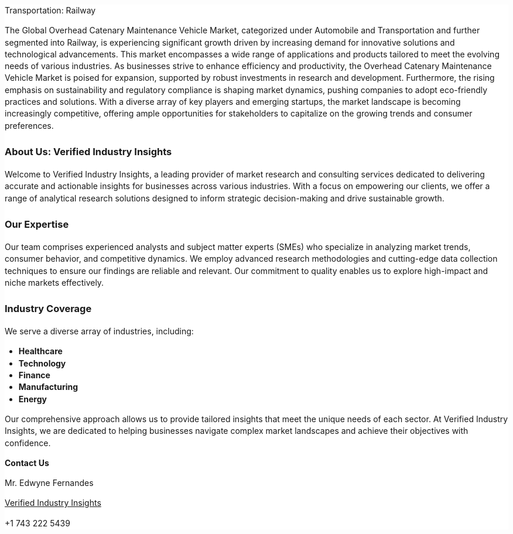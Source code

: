 Transportation: Railway </h3><p>The Global Overhead Catenary Maintenance Vehicle Market, categorized under Automobile and Transportation and further segmented into Railway, is experiencing significant growth driven by increasing demand for innovative solutions and technological advancements. This market encompasses a wide range of applications and products tailored to meet the evolving needs of various industries. As businesses strive to enhance efficiency and productivity, the Overhead Catenary Maintenance Vehicle Market is poised for expansion, supported by robust investments in research and development. Furthermore, the rising emphasis on sustainability and regulatory compliance is shaping market dynamics, pushing companies to adopt eco-friendly practices and solutions. With a diverse array of key players and emerging startups, the market landscape is becoming increasingly competitive, offering ample opportunities for stakeholders to capitalize on the growing trends and consumer preferences.</p><h3>About Us: Verified Industry Insights</h3><p>Welcome to Verified Industry Insights, a leading provider of market research and consulting services dedicated to delivering accurate and actionable insights for businesses across various industries. With a focus on empowering our clients, we offer a range of analytical research solutions designed to inform strategic decision-making and drive sustainable growth.</p><h3>Our Expertise</h3><p>Our team comprises experienced analysts and subject matter experts (SMEs) who specialize in analyzing market trends, consumer behavior, and competitive dynamics. We employ advanced research methodologies and cutting-edge data collection techniques to ensure our findings are reliable and relevant. Our commitment to quality enables us to explore high-impact and niche markets effectively.</p><h3>Industry Coverage</h3><p>We serve a diverse array of industries, including:</p><ul><li><strong>Healthcare</strong></li><li><strong>Technology</strong></li><li><strong>Finance</strong></li><li><strong>Manufacturing</strong></li><li><strong>Energy</strong></li></ul><p>Our comprehensive approach allows us to provide tailored insights that meet the unique needs of each sector. At Verified Industry Insights, we are dedicated to helping businesses navigate complex market landscapes and achieve their objectives with confidence.</p><p><strong>Contact Us</strong></p><p>Mr. Edwyne Fernandes</p><p><a href="https://www.verifiedindustryinsights.com/">Verified Industry Insights</a></p><p>+1 743 222 5439</p>
